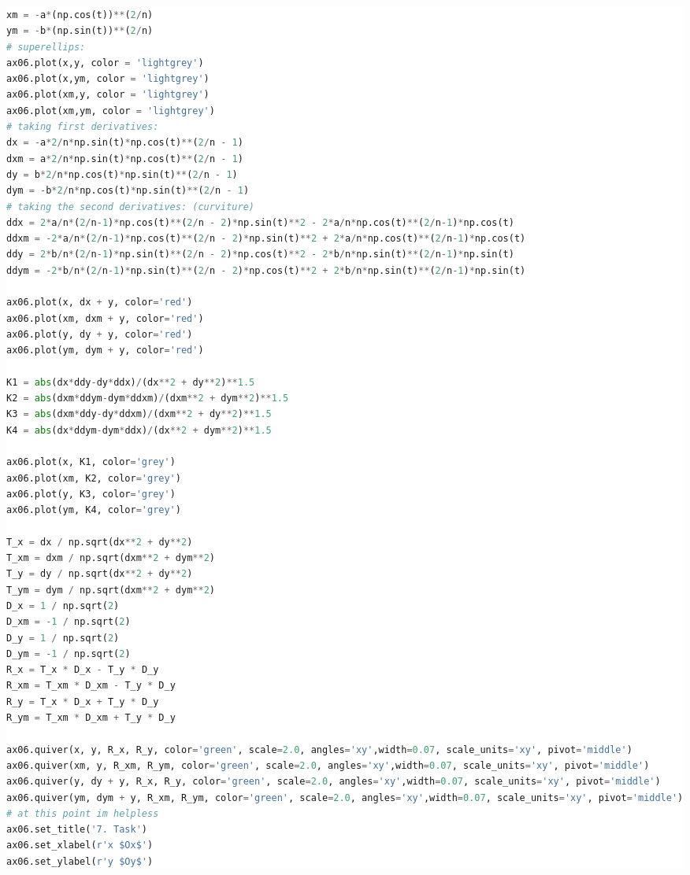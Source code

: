 ```python
xm = -a*(np.cos(t))**(2/n)
ym = -b*(np.sin(t))**(2/n)
# superellips: 
ax06.plot(x,y, color = 'lightgrey')
ax06.plot(x,ym, color = 'lightgrey')
ax06.plot(xm,y, color = 'lightgrey')
ax06.plot(xm,ym, color = 'lightgrey')
# taking first derivatives:
dx = -a*2/n*np.sin(t)*np.cos(t)**(2/n - 1)
dxm = a*2/n*np.sin(t)*np.cos(t)**(2/n - 1)
dy = b*2/n*np.cos(t)*np.sin(t)**(2/n - 1)
dym = -b*2/n*np.cos(t)*np.sin(t)**(2/n - 1)
# taking the second derivatives: (curviture)
ddx = 2*a/n*(2/n-1)*np.cos(t)**(2/n - 2)*np.sin(t)**2 - 2*a/n*np.cos(t)**(2/n-1)*np.cos(t)
ddxm = -2*a/n*(2/n-1)*np.cos(t)**(2/n - 2)*np.sin(t)**2 + 2*a/n*np.cos(t)**(2/n-1)*np.cos(t)
ddy = 2*b/n*(2/n-1)*np.sin(t)**(2/n - 2)*np.cos(t)**2 - 2*b/n*np.sin(t)**(2/n-1)*np.sin(t)
ddym = -2*b/n*(2/n-1)*np.sin(t)**(2/n - 2)*np.cos(t)**2 + 2*b/n*np.sin(t)**(2/n-1)*np.sin(t)

ax06.plot(x, dx + y, color='red')
ax06.plot(xm, dxm + y, color='red')
ax06.plot(y, dy + y, color='red')
ax06.plot(ym, dym + y, color='red')

K1 = abs(dx*ddy-dy*ddx)/(dx**2 + dy**2)**1.5
K2 = abs(dxm*ddym-dym*ddxm)/(dxm**2 + dym**2)**1.5
K3 = abs(dxm*ddy-dy*ddxm)/(dxm**2 + dy**2)**1.5
K4 = abs(dx*ddym-dym*ddx)/(dx**2 + dym**2)**1.5

ax06.plot(x, K1, color='grey')
ax06.plot(xm, K2, color='grey')
ax06.plot(y, K3, color='grey')
ax06.plot(ym, K4, color='grey')

T_x = dx / np.sqrt(dx**2 + dy**2)
T_xm = dxm / np.sqrt(dxm**2 + dym**2)
T_y = dy / np.sqrt(dx**2 + dy**2)
T_ym = dym / np.sqrt(dxm**2 + dym**2)
D_x = 1 / np.sqrt(2)
D_xm = -1 / np.sqrt(2)
D_y = 1 / np.sqrt(2)
D_ym = -1 / np.sqrt(2)
R_x = T_x * D_x - T_y * D_y
R_xm = T_xm * D_xm - T_y * D_y
R_y = T_x * D_x + T_y * D_y
R_ym = T_xm * D_xm + T_y * D_y

ax06.quiver(x, y, R_x, R_y, color='green', scale=2.0, angles='xy',width=0.07, scale_units='xy', pivot='middle')
ax06.quiver(xm, y, R_xm, R_ym, color='green', scale=2.0, angles='xy',width=0.07, scale_units='xy', pivot='middle')
ax06.quiver(y, dy + y, R_x, R_y, color='green', scale=2.0, angles='xy',width=0.07, scale_units='xy', pivot='middle')
ax06.quiver(ym, dym + y, R_xm, R_ym, color='green', scale=2.0, angles='xy',width=0.07, scale_units='xy', pivot='middle')
# at this point im helpless
ax06.set_title('7. Task')
ax06.set_xlabel(r'x $Ox$')
ax06.set_ylabel(r'y $Oy$')
```
